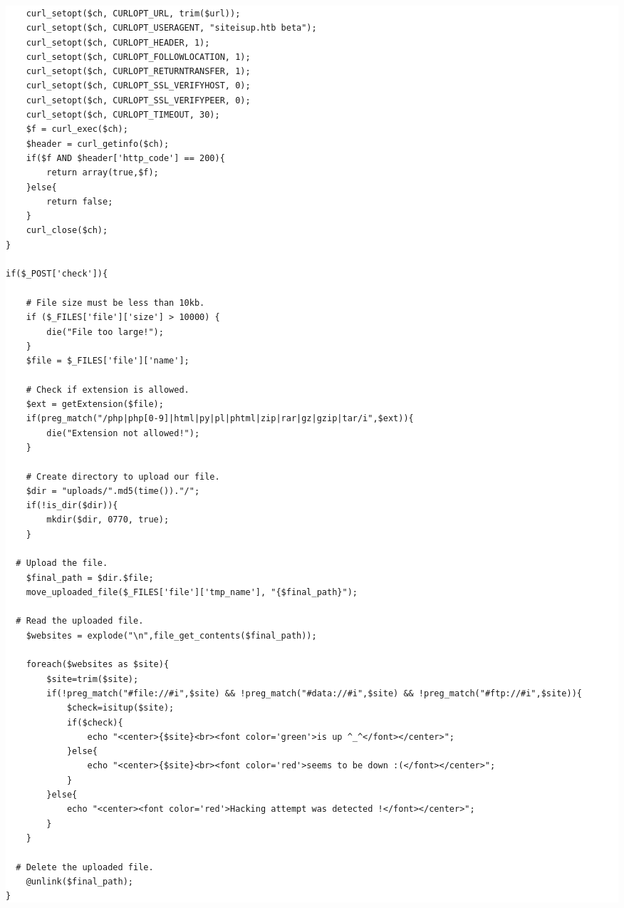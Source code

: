 ```console
	curl_setopt($ch, CURLOPT_URL, trim($url));
	curl_setopt($ch, CURLOPT_USERAGENT, "siteisup.htb beta");
	curl_setopt($ch, CURLOPT_HEADER, 1);
	curl_setopt($ch, CURLOPT_FOLLOWLOCATION, 1);
	curl_setopt($ch, CURLOPT_RETURNTRANSFER, 1);
	curl_setopt($ch, CURLOPT_SSL_VERIFYHOST, 0);
	curl_setopt($ch, CURLOPT_SSL_VERIFYPEER, 0);
	curl_setopt($ch, CURLOPT_TIMEOUT, 30);
	$f = curl_exec($ch);
	$header = curl_getinfo($ch);
	if($f AND $header['http_code'] == 200){
		return array(true,$f);
	}else{
		return false;
	}
    curl_close($ch);
}

if($_POST['check']){

	# File size must be less than 10kb.
	if ($_FILES['file']['size'] > 10000) {
        die("File too large!");
    }
	$file = $_FILES['file']['name'];

	# Check if extension is allowed.
	$ext = getExtension($file);
	if(preg_match("/php|php[0-9]|html|py|pl|phtml|zip|rar|gz|gzip|tar/i",$ext)){
		die("Extension not allowed!");
	}

	# Create directory to upload our file.
	$dir = "uploads/".md5(time())."/";
	if(!is_dir($dir)){
        mkdir($dir, 0770, true);
    }

  # Upload the file.
	$final_path = $dir.$file;
	move_uploaded_file($_FILES['file']['tmp_name'], "{$final_path}");

  # Read the uploaded file.
	$websites = explode("\n",file_get_contents($final_path));

	foreach($websites as $site){
		$site=trim($site);
		if(!preg_match("#file://#i",$site) && !preg_match("#data://#i",$site) && !preg_match("#ftp://#i",$site)){
			$check=isitup($site);
			if($check){
				echo "<center>{$site}<br><font color='green'>is up ^_^</font></center>";
			}else{
				echo "<center>{$site}<br><font color='red'>seems to be down :(</font></center>";
			}
		}else{
			echo "<center><font color='red'>Hacking attempt was detected !</font></center>";
		}
	}

  # Delete the uploaded file.
	@unlink($final_path);
}
```